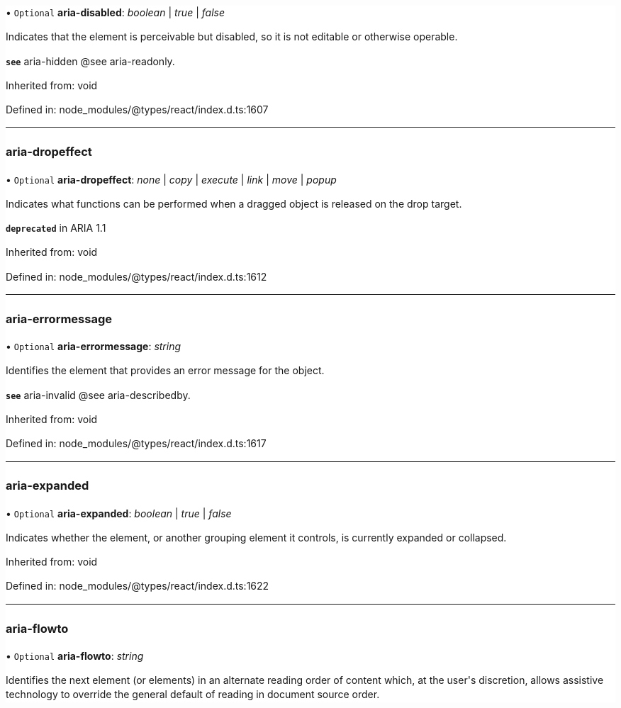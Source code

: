 • `Optional` **aria-disabled**: _boolean_ \| _true_ \| _false_

Indicates that the element is perceivable but disabled, so it is not editable or otherwise operable.

**`see`** aria-hidden @see aria-readonly.

Inherited from: void

Defined in: node_modules/@types/react/index.d.ts:1607

---

### aria-dropeffect

• `Optional` **aria-dropeffect**: _none_ \| _copy_ \| _execute_ \| _link_ \| _move_ \| _popup_

Indicates what functions can be performed when a dragged object is released on the drop target.

**`deprecated`** in ARIA 1.1

Inherited from: void

Defined in: node_modules/@types/react/index.d.ts:1612

---

### aria-errormessage

• `Optional` **aria-errormessage**: _string_

Identifies the element that provides an error message for the object.

**`see`** aria-invalid @see aria-describedby.

Inherited from: void

Defined in: node_modules/@types/react/index.d.ts:1617

---

### aria-expanded

• `Optional` **aria-expanded**: _boolean_ \| _true_ \| _false_

Indicates whether the element, or another grouping element it controls, is currently expanded or collapsed.

Inherited from: void

Defined in: node_modules/@types/react/index.d.ts:1622

---

### aria-flowto

• `Optional` **aria-flowto**: _string_

Identifies the next element (or elements) in an alternate reading order of content which, at the user's discretion,
allows assistive technology to override the general default of reading in document source order.
